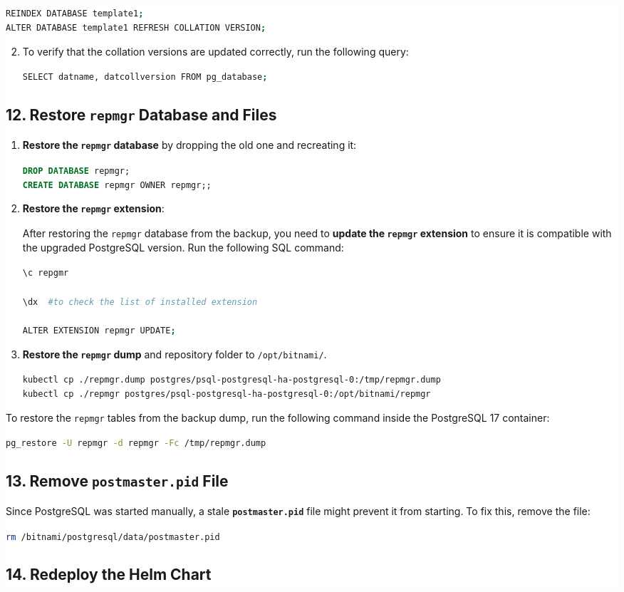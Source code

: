   ```bash
  REINDEX DATABASE template1;
  ALTER DATABASE template1 REFRESH COLLATION VERSION;
  ```

2. To verify that the collation versions are updated correctly, run the following query:

    ```bash
    SELECT datname, datcollversion FROM pg_database;
    ```



## 12. Restore `repmgr` Database and Files

1. **Restore the `repmgr` database** by dropping the old one and recreating it:
    ```sql
    DROP DATABASE repmgr;
    CREATE DATABASE repmgr OWNER repmgr;;
    ```

2. **Restore the `repmgr` extension**:

    After restoring the `repmgr` database from the backup, you need to **update the `repmgr` extension** to ensure it is compatible with the upgraded PostgreSQL version. Run the following SQL command:

    ```bash
    \c repgmr

    \dx  #to check the list of installed extension

    ALTER EXTENSION repmgr UPDATE;
    ```

3. **Restore the `repmgr` dump** and repository folder to `/opt/bitnami/`.

    ```bash
    kubectl cp ./repmgr.dump postgres/psql-postgresql-ha-postgresql-0:/tmp/repmgr.dump
    kubectl cp ./repmgr postgres/psql-postgresql-ha-postgresql-0:/opt/bitnami/repmgr
    ```

  To restore the `repmgr` tables from the backup dump, run the following command inside the PostgreSQL 17 container:
 
  ```bash
  pg_restore -U repmgr -d repmgr -Fc /tmp/repmgr.dump
  ```


## 13. Remove `postmaster.pid` File

Since PostgreSQL was started manually, a stale **`postmaster.pid`** file might prevent it from starting. To fix this, remove the file:

```bash
rm /bitnami/postgresql/data/postmaster.pid
```


## 14. Redeploy the Helm Chart
